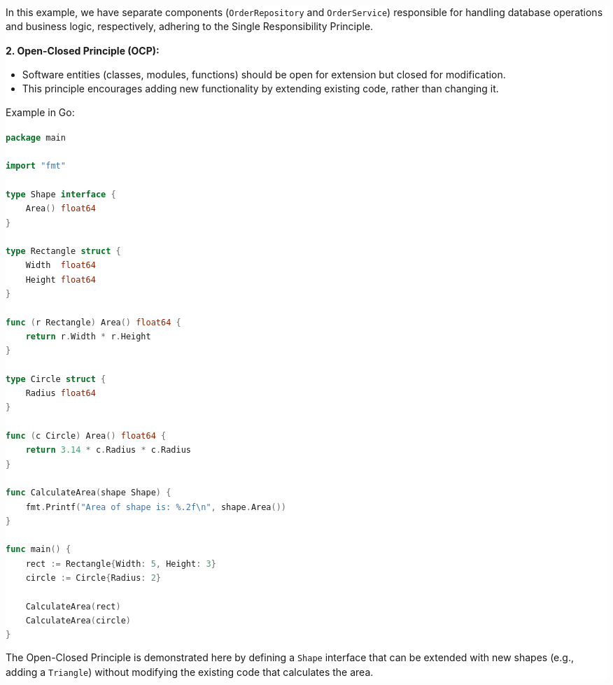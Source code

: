 In this example, we have separate components (`OrderRepository` and `OrderService`) responsible for handling database operations and business logic, respectively, adhering to the Single Responsibility Principle.

**2. Open-Closed Principle (OCP):**

- Software entities (classes, modules, functions) should be open for extension but closed for modification.
- This principle encourages adding new functionality by extending existing code, rather than changing it.

Example in Go:

```go
package main

import "fmt"

type Shape interface {
    Area() float64
}

type Rectangle struct {
    Width  float64
    Height float64
}

func (r Rectangle) Area() float64 {
    return r.Width * r.Height
}

type Circle struct {
    Radius float64
}

func (c Circle) Area() float64 {
    return 3.14 * c.Radius * c.Radius
}

func CalculateArea(shape Shape) {
    fmt.Printf("Area of shape is: %.2f\n", shape.Area())
}

func main() {
    rect := Rectangle{Width: 5, Height: 3}
    circle := Circle{Radius: 2}

    CalculateArea(rect)
    CalculateArea(circle)
}
```

The Open-Closed Principle is demonstrated here by defining a `Shape` interface that can be extended with new shapes (e.g., adding a `Triangle`) without modifying the existing code that calculates the area.
